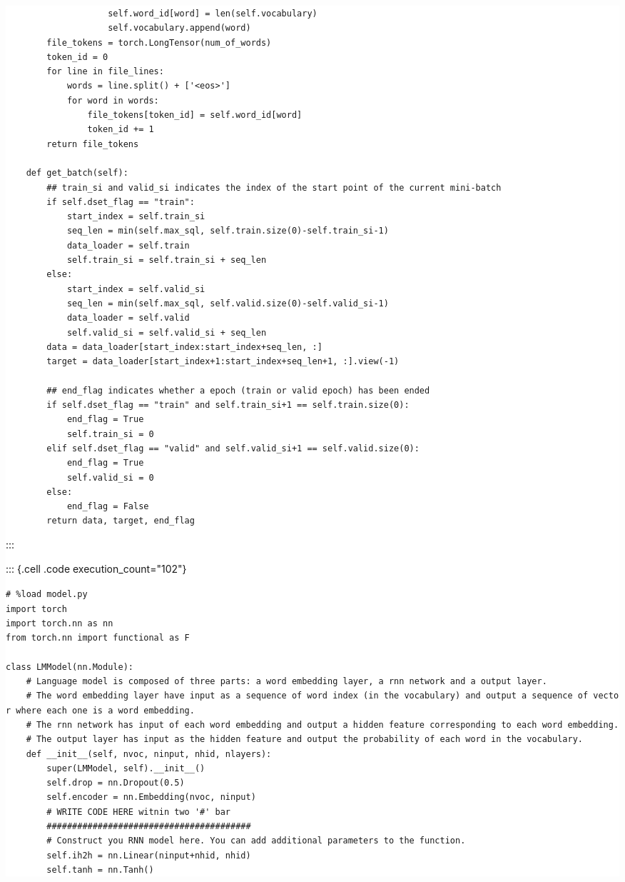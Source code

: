 ``` {.python}
                    self.word_id[word] = len(self.vocabulary)
                    self.vocabulary.append(word)
        file_tokens = torch.LongTensor(num_of_words)
        token_id = 0
        for line in file_lines:
            words = line.split() + ['<eos>']
            for word in words:
                file_tokens[token_id] = self.word_id[word]
                token_id += 1
        return file_tokens

    def get_batch(self):
        ## train_si and valid_si indicates the index of the start point of the current mini-batch
        if self.dset_flag == "train":
            start_index = self.train_si
            seq_len = min(self.max_sql, self.train.size(0)-self.train_si-1)
            data_loader = self.train
            self.train_si = self.train_si + seq_len
        else:
            start_index = self.valid_si
            seq_len = min(self.max_sql, self.valid.size(0)-self.valid_si-1)
            data_loader = self.valid
            self.valid_si = self.valid_si + seq_len
        data = data_loader[start_index:start_index+seq_len, :]
        target = data_loader[start_index+1:start_index+seq_len+1, :].view(-1)

        ## end_flag indicates whether a epoch (train or valid epoch) has been ended
        if self.dset_flag == "train" and self.train_si+1 == self.train.size(0):
            end_flag = True
            self.train_si = 0
        elif self.dset_flag == "valid" and self.valid_si+1 == self.valid.size(0):
            end_flag = True
            self.valid_si = 0
        else:
            end_flag = False
        return data, target, end_flag
```
:::

::: {.cell .code execution_count="102"}
``` {.python}
# %load model.py
import torch
import torch.nn as nn
from torch.nn import functional as F

class LMModel(nn.Module):
    # Language model is composed of three parts: a word embedding layer, a rnn network and a output layer. 
    # The word embedding layer have input as a sequence of word index (in the vocabulary) and output a sequence of vector where each one is a word embedding. 
    # The rnn network has input of each word embedding and output a hidden feature corresponding to each word embedding.
    # The output layer has input as the hidden feature and output the probability of each word in the vocabulary.
    def __init__(self, nvoc, ninput, nhid, nlayers):
        super(LMModel, self).__init__() 
        self.drop = nn.Dropout(0.5)
        self.encoder = nn.Embedding(nvoc, ninput)
        # WRITE CODE HERE witnin two '#' bar
        ########################################
        # Construct you RNN model here. You can add additional parameters to the function.
        self.ih2h = nn.Linear(ninput+nhid, nhid)
        self.tanh = nn.Tanh()
```